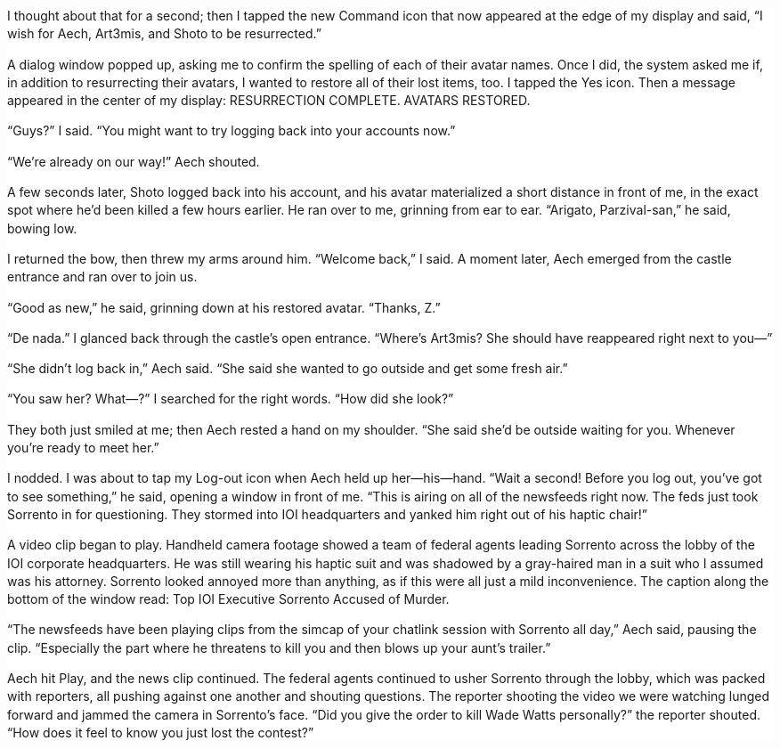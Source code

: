 I thought about that for a second; then I tapped the new Command icon that now
appeared at the edge of my display and said, “I wish for Aech, Art3mis, and
Shoto to be resurrected.”

A dialog window popped up, asking me to confirm the spelling of each of their
avatar names. Once I did, the system asked me if, in addition to resurrecting
their avatars, I wanted to restore all of their lost items, too. I tapped the
Yes icon. Then a message appeared in the center of my display: RESURRECTION
COMPLETE. AVATARS RESTORED.

“Guys?” I said. “You might want to try logging back into your accounts now.”

“We’re already on our way!” Aech shouted.

A few seconds later, Shoto logged back into his account, and his avatar
materialized a short distance in front of me, in the exact spot where he’d been
killed a few hours earlier. He ran over to me, grinning from ear to ear.
“Arigato, Parzival-san,” he said, bowing low.

I returned the bow, then threw my arms around him. “Welcome back,” I said. A
moment later, Aech emerged from the castle entrance and ran over to join us.

“Good as new,” he said, grinning down at his restored avatar. “Thanks, Z.”

“De nada.” I glanced back through the castle’s open entrance. “Where’s Art3mis?
She should have reappeared right next to you—”

“She didn’t log back in,” Aech said. “She said she wanted to go outside and get
some fresh air.”

“You saw her? What—?” I searched for the right words. “How did she look?”

They both just smiled at me; then Aech rested a hand on my shoulder. “She said
she’d be outside waiting for you. Whenever you’re ready to meet her.”

I nodded. I was about to tap my Log-out icon when Aech held up her—his—hand.
“Wait a second! Before you log out, you’ve got to see something,” he said,
opening a window in front of me. “This is airing on all of the newsfeeds right
now. The feds just took Sorrento in for questioning. They stormed into IOI
headquarters and yanked him right out of his haptic chair!”

A video clip began to play. Handheld camera footage showed a team of federal
agents leading Sorrento across the lobby of the IOI corporate headquarters. He
was still wearing his haptic suit and was shadowed by a gray-haired man in a
suit who I assumed was his attorney. Sorrento looked annoyed more than
anything, as if this were all just a mild inconvenience. The caption along the
bottom of the window read: Top IOI Executive Sorrento Accused of Murder.

“The newsfeeds have been playing clips from the simcap of your chatlink session
with Sorrento all day,” Aech said, pausing the clip. “Especially the part where
he threatens to kill you and then blows up your aunt’s trailer.”

Aech hit Play, and the news clip continued. The federal agents continued to
usher Sorrento through the lobby, which was packed with reporters, all pushing
against one another and shouting questions. The reporter shooting the video we
were watching lunged forward and jammed the camera in Sorrento’s face. “Did you
give the order to kill Wade Watts personally?” the reporter shouted. “How does
it feel to know you just lost the contest?”
